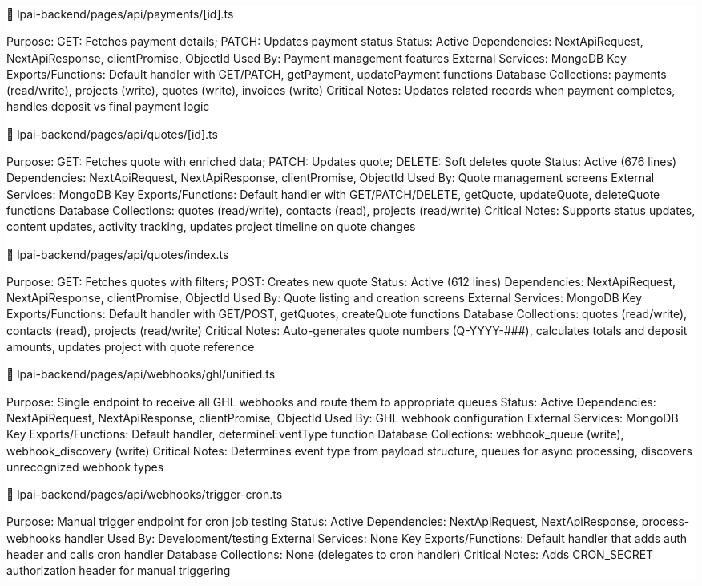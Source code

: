 📄 lpai-backend/pages/api/payments/[id].ts

Purpose: GET: Fetches payment details; PATCH: Updates payment status
Status: Active
Dependencies: NextApiRequest, NextApiResponse, clientPromise, ObjectId
Used By: Payment management features
External Services: MongoDB
Key Exports/Functions: Default handler with GET/PATCH, getPayment, updatePayment functions
Database Collections: payments (read/write), projects (write), quotes (write), invoices (write)
Critical Notes: Updates related records when payment completes, handles deposit vs final payment logic

📄 lpai-backend/pages/api/quotes/[id].ts

Purpose: GET: Fetches quote with enriched data; PATCH: Updates quote; DELETE: Soft deletes quote
Status: Active (676 lines)
Dependencies: NextApiRequest, NextApiResponse, clientPromise, ObjectId
Used By: Quote management screens
External Services: MongoDB
Key Exports/Functions: Default handler with GET/PATCH/DELETE, getQuote, updateQuote, deleteQuote functions
Database Collections: quotes (read/write), contacts (read), projects (read/write)
Critical Notes: Supports status updates, content updates, activity tracking, updates project timeline on quote changes

📄 lpai-backend/pages/api/quotes/index.ts

Purpose: GET: Fetches quotes with filters; POST: Creates new quote
Status: Active (612 lines)
Dependencies: NextApiRequest, NextApiResponse, clientPromise, ObjectId
Used By: Quote listing and creation screens
External Services: MongoDB
Key Exports/Functions: Default handler with GET/POST, getQuotes, createQuote functions
Database Collections: quotes (read/write), contacts (read), projects (read/write)
Critical Notes: Auto-generates quote numbers (Q-YYYY-###), calculates totals and deposit amounts, updates project with quote reference

📄 lpai-backend/pages/api/webhooks/ghl/unified.ts

Purpose: Single endpoint to receive all GHL webhooks and route them to appropriate queues
Status: Active
Dependencies: NextApiRequest, NextApiResponse, clientPromise, ObjectId
Used By: GHL webhook configuration
External Services: MongoDB
Key Exports/Functions: Default handler, determineEventType function
Database Collections: webhook_queue (write), webhook_discovery (write)
Critical Notes: Determines event type from payload structure, queues for async processing, discovers unrecognized webhook types

📄 lpai-backend/pages/api/webhooks/trigger-cron.ts

Purpose: Manual trigger endpoint for cron job testing
Status: Active
Dependencies: NextApiRequest, NextApiResponse, process-webhooks handler
Used By: Development/testing
External Services: None
Key Exports/Functions: Default handler that adds auth header and calls cron handler
Database Collections: None (delegates to cron handler)
Critical Notes: Adds CRON_SECRET authorization header for manual triggering
